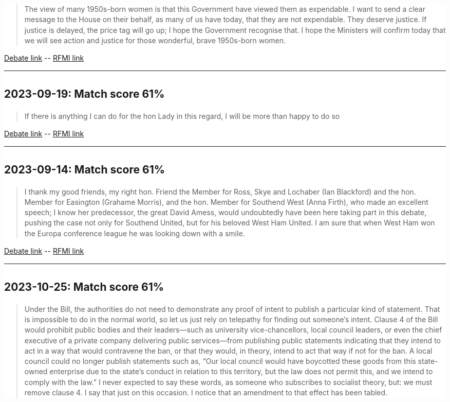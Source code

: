 >The view of many 1950s-born women is that this Government have viewed them as expendable. I want to send a clear message to the House on their behalf, as many of us have today, that they are not expendable. They deserve justice. If justice is delayed, the price tag will go up; I hope the Government recognise that. I hope the Ministers will confirm today that we will see action and justice for those wonderful, brave 1950s-born women.

[Debate link](https://www.theyworkforyou.com/debates/?id=2024-05-16c.505.1)  --  [RFMI link](https://www.theyworkforyou.com/mp/25306/register)


---



## 2023-09-19: Match score 61%

>If there is anything I can do for the hon Lady in this regard, I will be more than happy to do so

[Debate link](https://www.theyworkforyou.com/debates/?id=2023-09-19c.1320.1)  --  [RFMI link](https://www.theyworkforyou.com/mp/25306/register)


---



## 2023-09-14: Match score 61%

>I thank my good friends, my right hon. Friend the Member for Ross, Skye and Lochaber (Ian Blackford) and the hon. Member for Easington (Grahame Morris), and the hon. Member for Southend West (Anna Firth), who made an excellent speech; I know her predecessor, the great David Amess, would undoubtedly have been here taking part in this debate, pushing the case not only for Southend United, but for his beloved West Ham United. I am sure that when West Ham won the Europa conference league he was looking down with a smile.

[Debate link](https://www.theyworkforyou.com/debates/?id=2023-09-14a.1045.0)  --  [RFMI link](https://www.theyworkforyou.com/mp/25306/register)


---



## 2023-10-25: Match score 61%

>Under the Bill, the authorities do not need to demonstrate any proof of intent to publish a particular kind of statement. That is impossible to do in the normal world, so let us just rely on telepathy for finding out someone’s intent. Clause 4 of the Bill would prohibit public bodies and their leaders—such as university vice-chancellors, local council leaders, or even the chief executive of a private company delivering public services—from publishing public statements indicating that they intend to act in a way that would contravene the ban, or that they would, in theory, intend to act that way if not for the ban. A local council could no longer publish statements such as, “Our local council would have boycotted these goods from this state-owned enterprise due to the state’s conduct in relation to this territory, but the law does not permit this, and we intend to comply with the law.” I never expected to say these words, as someone who subscribes to socialist theory, but: we must remove clause 4. I say that just on this occasion. I notice that an amendment to that effect has been tabled.
